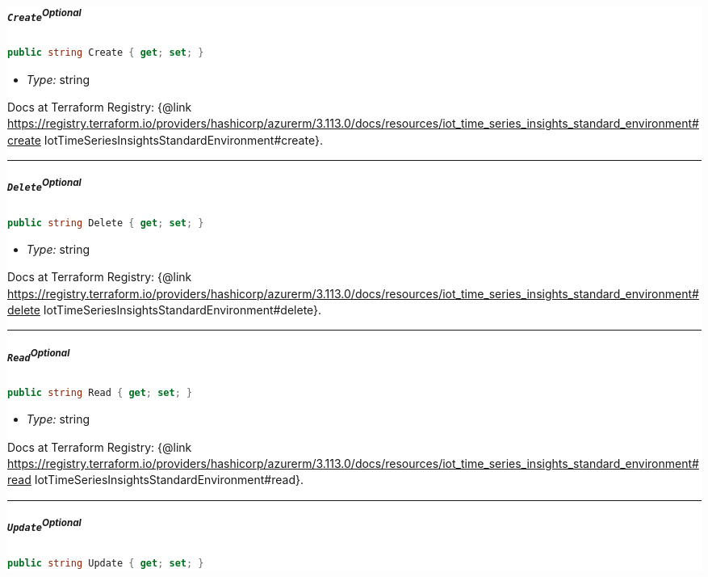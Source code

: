 
##### `Create`<sup>Optional</sup> <a name="Create" id="@cdktf/provider-azurerm.iotTimeSeriesInsightsStandardEnvironment.IotTimeSeriesInsightsStandardEnvironmentTimeouts.property.create"></a>

```csharp
public string Create { get; set; }
```

- *Type:* string

Docs at Terraform Registry: {@link https://registry.terraform.io/providers/hashicorp/azurerm/3.113.0/docs/resources/iot_time_series_insights_standard_environment#create IotTimeSeriesInsightsStandardEnvironment#create}.

---

##### `Delete`<sup>Optional</sup> <a name="Delete" id="@cdktf/provider-azurerm.iotTimeSeriesInsightsStandardEnvironment.IotTimeSeriesInsightsStandardEnvironmentTimeouts.property.delete"></a>

```csharp
public string Delete { get; set; }
```

- *Type:* string

Docs at Terraform Registry: {@link https://registry.terraform.io/providers/hashicorp/azurerm/3.113.0/docs/resources/iot_time_series_insights_standard_environment#delete IotTimeSeriesInsightsStandardEnvironment#delete}.

---

##### `Read`<sup>Optional</sup> <a name="Read" id="@cdktf/provider-azurerm.iotTimeSeriesInsightsStandardEnvironment.IotTimeSeriesInsightsStandardEnvironmentTimeouts.property.read"></a>

```csharp
public string Read { get; set; }
```

- *Type:* string

Docs at Terraform Registry: {@link https://registry.terraform.io/providers/hashicorp/azurerm/3.113.0/docs/resources/iot_time_series_insights_standard_environment#read IotTimeSeriesInsightsStandardEnvironment#read}.

---

##### `Update`<sup>Optional</sup> <a name="Update" id="@cdktf/provider-azurerm.iotTimeSeriesInsightsStandardEnvironment.IotTimeSeriesInsightsStandardEnvironmentTimeouts.property.update"></a>

```csharp
public string Update { get; set; }
```
